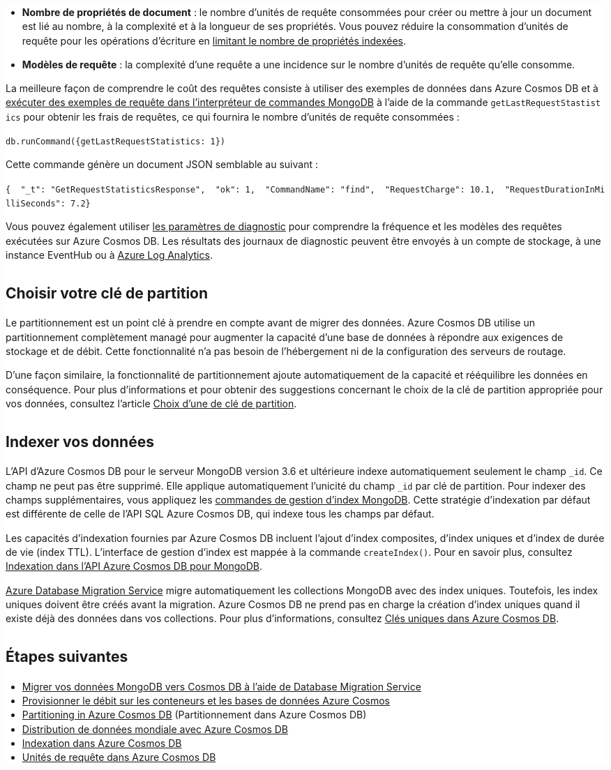 - **Nombre de propriétés de document** : le nombre d’unités de requête consommées pour créer ou mettre à jour un document est lié au nombre, à la complexité et à la longueur de ses propriétés. Vous pouvez réduire la consommation d’unités de requête pour les opérations d’écriture en [limitant le nombre de propriétés indexées](mongodb-indexing.md).

- **Modèles de requête** : la complexité d’une requête a une incidence sur le nombre d’unités de requête qu’elle consomme. 

La meilleure façon de comprendre le coût des requêtes consiste à utiliser des exemples de données dans Azure Cosmos DB et à [exécuter des exemples de requête dans l’interpréteur de commandes MongoDB](connect-mongodb-account.md) à l’aide de la commande `getLastRequestStastistics` pour obtenir les frais de requêtes, ce qui fournira le nombre d’unités de requête consommées :

`db.runCommand({getLastRequestStatistics: 1})`

Cette commande génère un document JSON semblable au suivant :

```{  "_t": "GetRequestStatisticsResponse",  "ok": 1,  "CommandName": "find",  "RequestCharge": 10.1,  "RequestDurationInMilliSeconds": 7.2}```

Vous pouvez également utiliser [les paramètres de diagnostic](cosmosdb-monitor-resource-logs.md) pour comprendre la fréquence et les modèles des requêtes exécutées sur Azure Cosmos DB. Les résultats des journaux de diagnostic peuvent être envoyés à un compte de stockage, à une instance EventHub ou à [Azure Log Analytics](../azure-monitor/logs/log-analytics-tutorial.md).  

## <a name="choose-your-partition-key"></a><a id="partitioning"></a>Choisir votre clé de partition
Le partitionnement est un point clé à prendre en compte avant de migrer des données. Azure Cosmos DB utilise un partitionnement complètement managé pour augmenter la capacité d’une base de données à répondre aux exigences de stockage et de débit. Cette fonctionnalité n’a pas besoin de l’hébergement ni de la configuration des serveurs de routage.   

D’une façon similaire, la fonctionnalité de partitionnement ajoute automatiquement de la capacité et rééquilibre les données en conséquence. Pour plus d’informations et pour obtenir des suggestions concernant le choix de la clé de partition appropriée pour vos données, consultez l’article [Choix d’une de clé de partition](partitioning-overview.md#choose-partitionkey). 

## <a name="index-your-data"></a><a id="indexing"></a>Indexer vos données

L’API d’Azure Cosmos DB pour le serveur MongoDB version 3.6 et ultérieure indexe automatiquement seulement le champ `_id`. Ce champ ne peut pas être supprimé. Elle applique automatiquement l’unicité du champ `_id` par clé de partition. Pour indexer des champs supplémentaires, vous appliquez les [commandes de gestion d’index MongoDB](mongodb-indexing.md). Cette stratégie d’indexation par défaut est différente de celle de l’API SQL Azure Cosmos DB, qui indexe tous les champs par défaut.

Les capacités d’indexation fournies par Azure Cosmos DB incluent l’ajout d’index composites, d’index uniques et d’index de durée de vie (index TTL). L’interface de gestion d’index est mappée à la commande `createIndex()`. Pour en savoir plus, consultez [Indexation dans l’API Azure Cosmos DB pour MongoDB](mongodb-indexing.md).

[Azure Database Migration Service](../dms/tutorial-mongodb-cosmos-db.md) migre automatiquement les collections MongoDB avec des index uniques. Toutefois, les index uniques doivent être créés avant la migration. Azure Cosmos DB ne prend pas en charge la création d’index uniques quand il existe déjà des données dans vos collections. Pour plus d’informations, consultez [Clés uniques dans Azure Cosmos DB](unique-keys.md).

## <a name="next-steps"></a>Étapes suivantes
* [Migrer vos données MongoDB vers Cosmos DB à l’aide de Database Migration Service](../dms/tutorial-mongodb-cosmos-db.md) 
* [Provisionner le débit sur les conteneurs et les bases de données Azure Cosmos](set-throughput.md)
* [Partitioning in Azure Cosmos DB](partitioning-overview.md) (Partitionnement dans Azure Cosmos DB)
* [Distribution de données mondiale avec Azure Cosmos DB](distribute-data-globally.md)
* [Indexation dans Azure Cosmos DB](index-overview.md)
* [Unités de requête dans Azure Cosmos DB](request-units.md)
